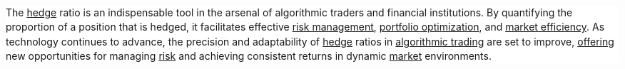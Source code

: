 The [hedge](../h/hedge.md) ratio is an indispensable tool in the arsenal of algorithmic traders and financial institutions. By quantifying the proportion of a position that is hedged, it facilitates effective [risk management](../r/risk_management.md), [portfolio optimization](../p/portfolio_optimization.md), and [market efficiency](../m/market_efficiency.md). As technology continues to advance, the precision and adaptability of [hedge](../h/hedge.md) ratios in [algorithmic trading](../a/algorithmic_trading.md) are set to improve, [offering](../o/offering.md) new opportunities for managing [risk](../r/risk.md) and achieving consistent returns in dynamic [market](../m/market.md) environments.
